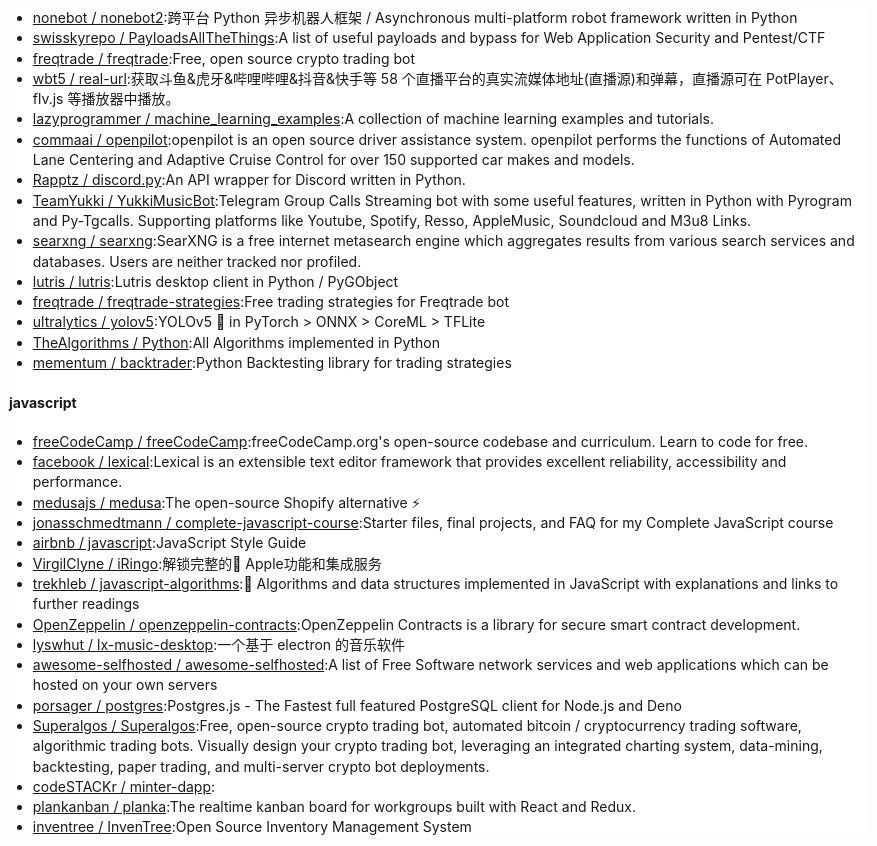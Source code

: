 * [nonebot / nonebot2](https://github.com/nonebot/nonebot2):跨平台 Python 异步机器人框架 / Asynchronous multi-platform robot framework written in Python
* [swisskyrepo / PayloadsAllTheThings](https://github.com/swisskyrepo/PayloadsAllTheThings):A list of useful payloads and bypass for Web Application Security and Pentest/CTF
* [freqtrade / freqtrade](https://github.com/freqtrade/freqtrade):Free, open source crypto trading bot
* [wbt5 / real-url](https://github.com/wbt5/real-url):获取斗鱼&虎牙&哔哩哔哩&抖音&快手等 58 个直播平台的真实流媒体地址(直播源)和弹幕，直播源可在 PotPlayer、flv.js 等播放器中播放。
* [lazyprogrammer / machine_learning_examples](https://github.com/lazyprogrammer/machine_learning_examples):A collection of machine learning examples and tutorials.
* [commaai / openpilot](https://github.com/commaai/openpilot):openpilot is an open source driver assistance system. openpilot performs the functions of Automated Lane Centering and Adaptive Cruise Control for over 150 supported car makes and models.
* [Rapptz / discord.py](https://github.com/Rapptz/discord.py):An API wrapper for Discord written in Python.
* [TeamYukki / YukkiMusicBot](https://github.com/TeamYukki/YukkiMusicBot):Telegram Group Calls Streaming bot with some useful features, written in Python with Pyrogram and Py-Tgcalls. Supporting platforms like Youtube, Spotify, Resso, AppleMusic, Soundcloud and M3u8 Links.
* [searxng / searxng](https://github.com/searxng/searxng):SearXNG is a free internet metasearch engine which aggregates results from various search services and databases. Users are neither tracked nor profiled.
* [lutris / lutris](https://github.com/lutris/lutris):Lutris desktop client in Python / PyGObject
* [freqtrade / freqtrade-strategies](https://github.com/freqtrade/freqtrade-strategies):Free trading strategies for Freqtrade bot
* [ultralytics / yolov5](https://github.com/ultralytics/yolov5):YOLOv5
🚀
in PyTorch > ONNX > CoreML > TFLite
* [TheAlgorithms / Python](https://github.com/TheAlgorithms/Python):All Algorithms implemented in Python
* [mementum / backtrader](https://github.com/mementum/backtrader):Python Backtesting library for trading strategies

#### javascript
* [freeCodeCamp / freeCodeCamp](https://github.com/freeCodeCamp/freeCodeCamp):freeCodeCamp.org's open-source codebase and curriculum. Learn to code for free.
* [facebook / lexical](https://github.com/facebook/lexical):Lexical is an extensible text editor framework that provides excellent reliability, accessibility and performance.
* [medusajs / medusa](https://github.com/medusajs/medusa):The open-source Shopify alternative
⚡️
* [jonasschmedtmann / complete-javascript-course](https://github.com/jonasschmedtmann/complete-javascript-course):Starter files, final projects, and FAQ for my Complete JavaScript course
* [airbnb / javascript](https://github.com/airbnb/javascript):JavaScript Style Guide
* [VirgilClyne / iRingo](https://github.com/VirgilClyne/iRingo):解锁完整的 Apple功能和集成服务
* [trekhleb / javascript-algorithms](https://github.com/trekhleb/javascript-algorithms):📝
Algorithms and data structures implemented in JavaScript with explanations and links to further readings
* [OpenZeppelin / openzeppelin-contracts](https://github.com/OpenZeppelin/openzeppelin-contracts):OpenZeppelin Contracts is a library for secure smart contract development.
* [lyswhut / lx-music-desktop](https://github.com/lyswhut/lx-music-desktop):一个基于 electron 的音乐软件
* [awesome-selfhosted / awesome-selfhosted](https://github.com/awesome-selfhosted/awesome-selfhosted):A list of Free Software network services and web applications which can be hosted on your own servers
* [porsager / postgres](https://github.com/porsager/postgres):Postgres.js - The Fastest full featured PostgreSQL client for Node.js and Deno
* [Superalgos / Superalgos](https://github.com/Superalgos/Superalgos):Free, open-source crypto trading bot, automated bitcoin / cryptocurrency trading software, algorithmic trading bots. Visually design your crypto trading bot, leveraging an integrated charting system, data-mining, backtesting, paper trading, and multi-server crypto bot deployments.
* [codeSTACKr / minter-dapp](https://github.com/codeSTACKr/minter-dapp):
* [plankanban / planka](https://github.com/plankanban/planka):The realtime kanban board for workgroups built with React and Redux.
* [inventree / InvenTree](https://github.com/inventree/InvenTree):Open Source Inventory Management System